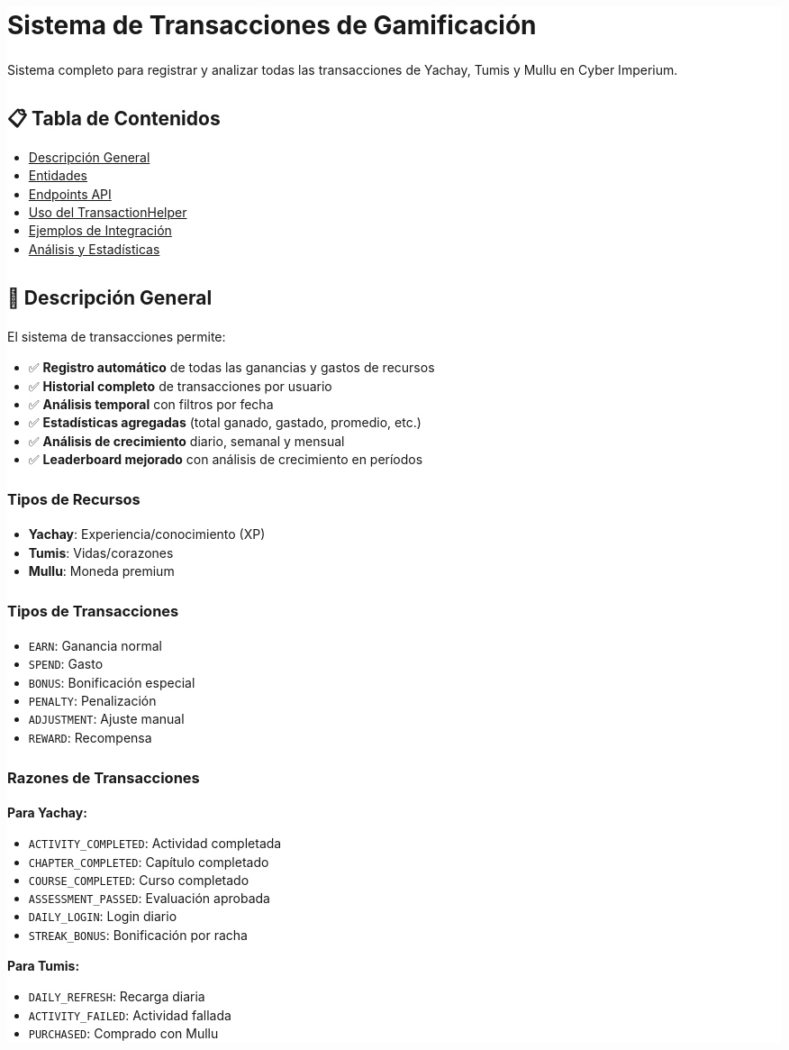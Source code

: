 # Sistema de Transacciones de Gamificación

Sistema completo para registrar y analizar todas las transacciones de Yachay, Tumis y Mullu en Cyber Imperium.

## 📋 Tabla de Contenidos

- [Descripción General](#descripción-general)
- [Entidades](#entidades)
- [Endpoints API](#endpoints-api)
- [Uso del TransactionHelper](#uso-del-transactionhelper)
- [Ejemplos de Integración](#ejemplos-de-integración)
- [Análisis y Estadísticas](#análisis-y-estadísticas)

## 🎯 Descripción General

El sistema de transacciones permite:

- ✅ **Registro automático** de todas las ganancias y gastos de recursos
- ✅ **Historial completo** de transacciones por usuario
- ✅ **Análisis temporal** con filtros por fecha
- ✅ **Estadísticas agregadas** (total ganado, gastado, promedio, etc.)
- ✅ **Análisis de crecimiento** diario, semanal y mensual
- ✅ **Leaderboard mejorado** con análisis de crecimiento en períodos

### Tipos de Recursos

- **Yachay**: Experiencia/conocimiento (XP)
- **Tumis**: Vidas/corazones
- **Mullu**: Moneda premium

### Tipos de Transacciones

- `EARN`: Ganancia normal
- `SPEND`: Gasto
- `BONUS`: Bonificación especial
- `PENALTY`: Penalización
- `ADJUSTMENT`: Ajuste manual
- `REWARD`: Recompensa

### Razones de Transacciones

**Para Yachay:**
- `ACTIVITY_COMPLETED`: Actividad completada
- `CHAPTER_COMPLETED`: Capítulo completado
- `COURSE_COMPLETED`: Curso completado
- `ASSESSMENT_PASSED`: Evaluación aprobada
- `DAILY_LOGIN`: Login diario
- `STREAK_BONUS`: Bonificación por racha

**Para Tumis:**
- `DAILY_REFRESH`: Recarga diaria
- `ACTIVITY_FAILED`: Actividad fallada
- `PURCHASED`: Comprado con Mullu
